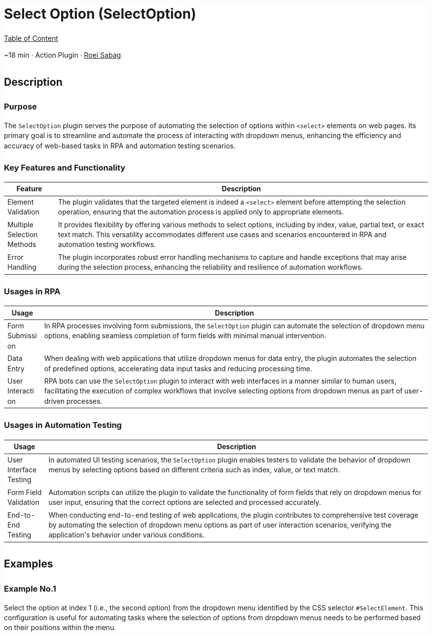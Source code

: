 # Select Option (SelectOption)

[Table of Content](../Home.md)  

~18 min · Action Plugin · [Roei Sabag](https://www.linkedin.com/in/roei-sabag-247aa18/)

## Description

### Purpose

The `SelectOption` plugin serves the purpose of automating the selection of options within `<select>` elements on web pages. 
Its primary goal is to streamline and automate the process of interacting with dropdown menus, enhancing the efficiency and accuracy of web-based tasks in RPA and automation testing scenarios.

### Key Features and Functionality

| Feature                    | Description                                                                                                                                                                                                                                               |
|----------------------------|-----------------------------------------------------------------------------------------------------------------------------------------------------------------------------------------------------------------------------------------------------------|
| Element Validation         | The plugin validates that the targeted element is indeed a `<select>` element before attempting the selection operation, ensuring that the automation process is applied only to appropriate elements.                                                    |
| Multiple Selection Methods | It provides flexibility by offering various methods to select options, including by index, value, partial text, or exact text match. This versatility accommodates different use cases and scenarios encountered in RPA and automation testing workflows. |
| Error Handling             | The plugin incorporates robust error handling mechanisms to capture and handle exceptions that may arise during the selection process, enhancing the reliability and resilience of automation workflows.                                                  |

### Usages in RPA

| Usage            | Description                                                                                                                                                                                                                                         |
|------------------|-----------------------------------------------------------------------------------------------------------------------------------------------------------------------------------------------------------------------------------------------------|
| Form Submission  | In RPA processes involving form submissions, the `SelectOption` plugin can automate the selection of dropdown menu options, enabling seamless completion of form fields with minimal manual intervention.                                           |
| Data Entry       | When dealing with web applications that utilize dropdown menus for data entry, the plugin automates the selection of predefined options, accelerating data input tasks and reducing processing time.                                                |
| User Interaction | RPA bots can use the `SelectOption` plugin to interact with web interfaces in a manner similar to human users, facilitating the execution of complex workflows that involve selecting options from dropdown menus as part of user-driven processes. |

### Usages in Automation Testing

| Usage                  | Description                                                                                                                                                                                                                                                              |
|------------------------|--------------------------------------------------------------------------------------------------------------------------------------------------------------------------------------------------------------------------------------------------------------------------|
| User Interface Testing | In automated UI testing scenarios, the `SelectOption` plugin enables testers to validate the behavior of dropdown menus by selecting options based on different criteria such as index, value, or text match.                                                            |
| Form Field Validation  | Automation scripts can utilize the plugin to validate the functionality of form fields that rely on dropdown menus for user input, ensuring that the correct options are selected and processed accurately.                                                              |
| End-to-End Testing     | When conducting end-to-end testing of web applications, the plugin contributes to comprehensive test coverage by automating the selection of dropdown menu options as part of user interaction scenarios, verifying the application's behavior under various conditions. |

## Examples

### Example No.1

Select the option at index 1 (i.e., the second option) from the dropdown menu identified by the CSS selector `#SelectElement`. 
This configuration is useful for automating tasks where the selection of options from dropdown menus needs to be performed based on their positions within the menu.
